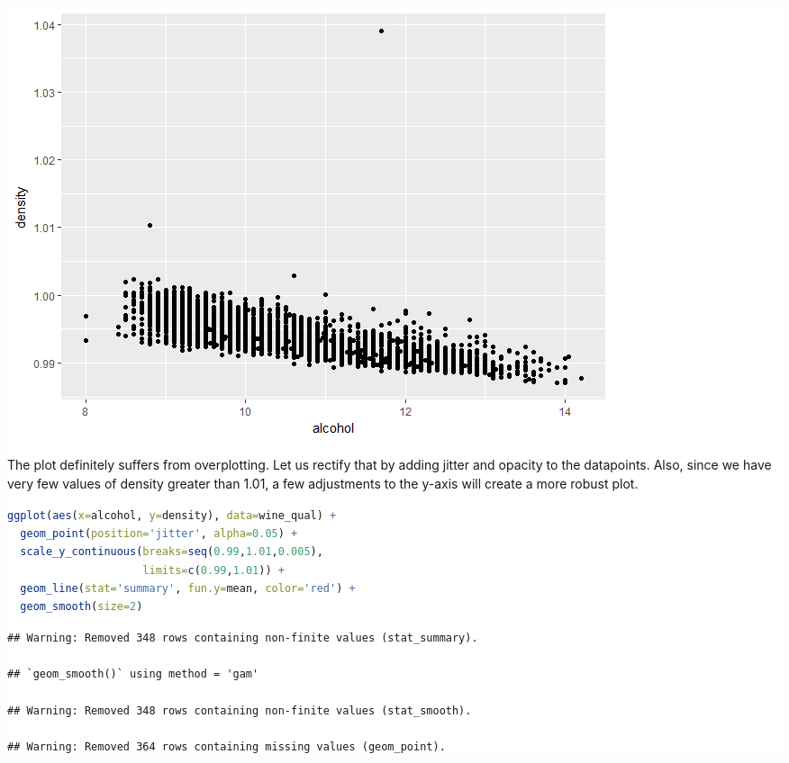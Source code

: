 ![](White_wine_quality_EDA_files/figure-markdown_github/Plot%20of%20Alcohol%20content%20vs%20density-1.png)

The plot definitely suffers from overplotting. Let us rectify that by adding jitter and opacity to the datapoints. Also, since we have very few values of density greater than 1.01, a few adjustments to the y-axis will create a more robust plot.

``` r
ggplot(aes(x=alcohol, y=density), data=wine_qual) +
  geom_point(position='jitter', alpha=0.05) +
  scale_y_continuous(breaks=seq(0.99,1.01,0.005),
                     limits=c(0.99,1.01)) +
  geom_line(stat='summary', fun.y=mean, color='red') +
  geom_smooth(size=2)
```

    ## Warning: Removed 348 rows containing non-finite values (stat_summary).

    ## `geom_smooth()` using method = 'gam'

    ## Warning: Removed 348 rows containing non-finite values (stat_smooth).

    ## Warning: Removed 364 rows containing missing values (geom_point).

